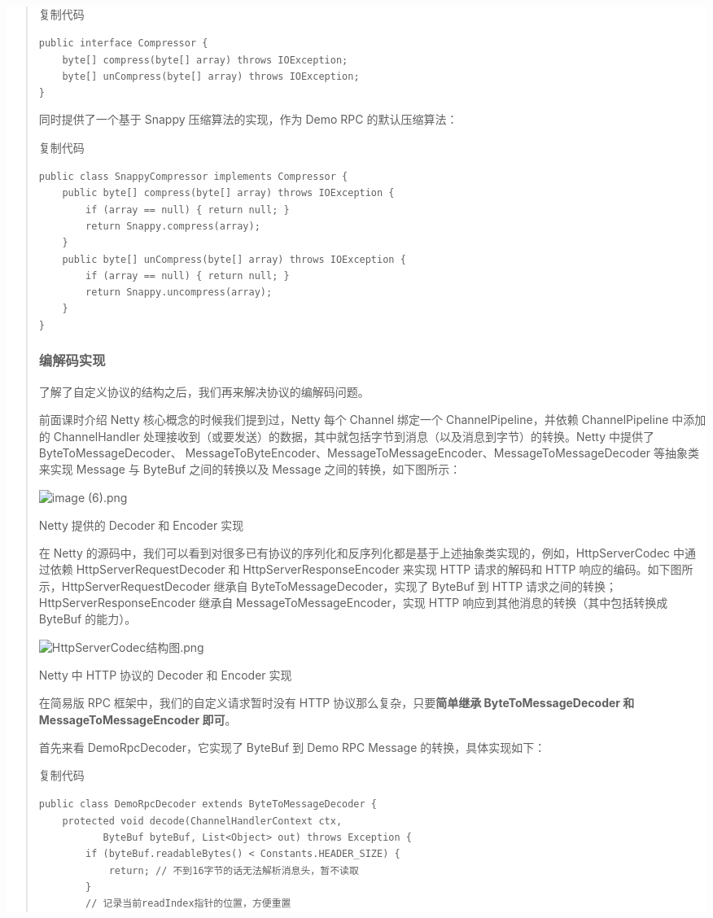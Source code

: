 > 复制代码
>
> ```
> public interface Compressor {
>     byte[] compress(byte[] array) throws IOException;
>     byte[] unCompress(byte[] array) throws IOException;
> }
> ```
>
> 同时提供了一个基于 Snappy 压缩算法的实现，作为 Demo RPC 的默认压缩算法：
>
> 复制代码
>
> ```
> public class SnappyCompressor implements Compressor {
>     public byte[] compress(byte[] array) throws IOException {
>         if (array == null) { return null; }
>         return Snappy.compress(array);
>     }
>     public byte[] unCompress(byte[] array) throws IOException {
>         if (array == null) { return null; }
>         return Snappy.uncompress(array);
>     }
> }
> ```
>
> ### 编解码实现
>
> 了解了自定义协议的结构之后，我们再来解决协议的编解码问题。
>
> 前面课时介绍 Netty 核心概念的时候我们提到过，Netty 每个 Channel 绑定一个 ChannelPipeline，并依赖 ChannelPipeline 中添加的 ChannelHandler 处理接收到（或要发送）的数据，其中就包括字节到消息（以及消息到字节）的转换。Netty 中提供了 ByteToMessageDecoder、 MessageToByteEncoder、MessageToMessageEncoder、MessageToMessageDecoder 等抽象类来实现 Message 与 ByteBuf 之间的转换以及 Message 之间的转换，如下图所示：
>
> ![image (6).png](https://s0.lgstatic.com/i/image/M00/48/F3/CgqCHl9N89uAPRjFAAE8pTlyXls424.png)
>
> Netty 提供的 Decoder 和 Encoder 实现
>
> 在 Netty 的源码中，我们可以看到对很多已有协议的序列化和反序列化都是基于上述抽象类实现的，例如，HttpServerCodec 中通过依赖 HttpServerRequestDecoder 和 HttpServerResponseEncoder 来实现 HTTP 请求的解码和 HTTP 响应的编码。如下图所示，HttpServerRequestDecoder 继承自 ByteToMessageDecoder，实现了 ByteBuf 到 HTTP 请求之间的转换；HttpServerResponseEncoder 继承自 MessageToMessageEncoder，实现 HTTP 响应到其他消息的转换（其中包括转换成 ByteBuf 的能力）。
>
> ![HttpServerCodec结构图.png](https://s0.lgstatic.com/i/image/M00/48/FD/CgqCHl9OAneAfCv0AADjLyEPSpc098.png)
>
> Netty 中 HTTP 协议的 Decoder 和 Encoder 实现
>
> 在简易版 RPC 框架中，我们的自定义请求暂时没有 HTTP 协议那么复杂，只要**简单继承 ByteToMessageDecoder 和 MessageToMessageEncoder 即可**。
>
> 首先来看 DemoRpcDecoder，它实现了 ByteBuf 到 Demo RPC Message 的转换，具体实现如下：
>
> 复制代码
>
> ```
> public class DemoRpcDecoder extends ByteToMessageDecoder {
>     protected void decode(ChannelHandlerContext ctx,
>            ByteBuf byteBuf, List<Object> out) throws Exception {
>         if (byteBuf.readableBytes() < Constants.HEADER_SIZE) {
>             return; // 不到16字节的话无法解析消息头，暂不读取
>         }
>         // 记录当前readIndex指针的位置，方便重置